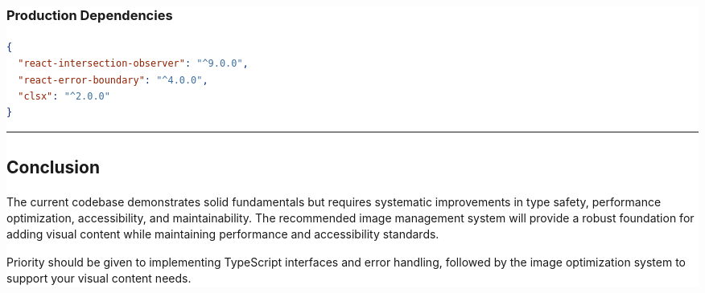 ### Production Dependencies
```json
{
  "react-intersection-observer": "^9.0.0",
  "react-error-boundary": "^4.0.0",
  "clsx": "^2.0.0"
}
```

---

## Conclusion

The current codebase demonstrates solid fundamentals but requires systematic improvements in type safety, performance optimization, accessibility, and maintainability. The recommended image management system will provide a robust foundation for adding visual content while maintaining performance and accessibility standards.

Priority should be given to implementing TypeScript interfaces and error handling, followed by the image optimization system to support your visual content needs. 